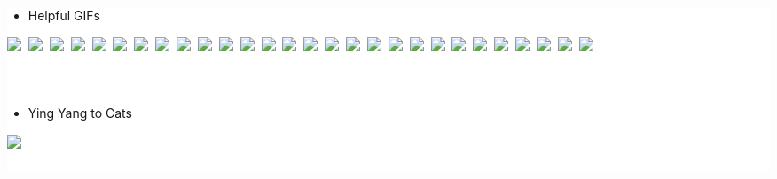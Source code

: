 - Helpful GIFs
<div align="">
   <img src="https://user-images.githubusercontent.com/74038190/235223585-049a7ac0-b529-416d-b504-ed24aea7d99b.gif" width="75">&nbsp; 
   <img src="https://user-images.githubusercontent.com/74038190/235223599-0eadbd7c-c916-4f24-af9d-9242730e6172.gif" width="75">&nbsp; 
   <img src="https://user-images.githubusercontent.com/74038190/235223604-c9f38e6d-e9df-4608-abeb-ae7fbdf46bfd.gif" width="75">&nbsp; 
   <img src="https://user-images.githubusercontent.com/74038190/236119650-f49991cf-21c3-46ef-a947-760ab27a10d0.gif" width="75">&nbsp;
   <img src="https://github.com/Anmol-Baranwal/Cool-GIFs-For-GitHub/assets/74038190/76036311-c8ea-4247-8bf8-a7077623036c" width="75">&nbsp;
   <img src="https://github.com/Anmol-Baranwal/Cool-GIFs-For-GitHub/assets/74038190/9c351cb9-c9a2-4b20-8420-e96b8331a53b" width="75">&nbsp;
   <img src="https://github.com/Anmol-Baranwal/Cool-GIFs-For-GitHub/assets/74038190/4b38a8c7-dd8d-4199-9eec-cb4ac20414d6" width="75">&nbsp; 
   <img src="https://github.com/Anmol-Baranwal/Cool-GIFs-For-GitHub/assets/74038190/406eb3e6-caba-401d-93c8-e0a7941c84b9" width="75">&nbsp;
   <img src="https://github.com/Anmol-Baranwal/Cool-GIFs-For-GitHub/assets/74038190/87b72768-3740-4648-b118-c3164ff654cd" width="75">&nbsp; 
   <img src="https://github.com/Anmol-Baranwal/Cool-GIFs-For-GitHub/assets/74038190/34376b0e-4ae2-4278-9d3d-82e8016a87d6" width="75">&nbsp;
   <img src="https://github.com/Anmol-Baranwal/Cool-GIFs-For-GitHub/assets/74038190/f7ba88c3-6090-48bc-919d-39c17944ea04" width="75">&nbsp;
   <img src="https://github.com/Anmol-Baranwal/Cool-GIFs-For-GitHub/assets/74038190/6f564d9a-467a-4bba-ad3a-8527c8ab79ae" width="75">&nbsp;
   <img src="https://github.com/Anmol-Baranwal/Cool-GIFs-For-GitHub/assets/74038190/e379a33a-b428-4385-b44f-3da16e7bac9f" width="75">&nbsp;
   <img src="https://github.com/Anmol-Baranwal/Cool-GIFs-For-GitHub/assets/74038190/761f4c99-eda3-4c9a-a4ec-2b6311e2433a" width="75">&nbsp;
   <img src="https://github.com/Anmol-Baranwal/Cool-GIFs-For-GitHub/assets/74038190/baf52aa6-ff71-412d-9607-db8feb17874b" width="75">&nbsp;
   <img src="https://github.com/Anmol-Baranwal/Cool-GIFs-For-GitHub/assets/74038190/2c79649a-b04c-4c78-998f-c126db48305c" width="75">&nbsp;
   <img src="https://github.com/Anmol-Baranwal/Cool-GIFs-For-GitHub/assets/74038190/fa83eeb9-f4e2-4d85-93f0-688af11babf8" width="75">&nbsp;
   <img src="https://github.com/Anmol-Baranwal/Cool-GIFs-For-GitHub/assets/74038190/4503d891-510a-4ebd-94c4-ef8958a2e8d4" width="75">&nbsp;
   <img src="https://github.com/Anmol-Baranwal/Cool-GIFs-For-GitHub/assets/74038190/7bb1e704-6026-48f9-8435-2f4d40101348" width="75">&nbsp;
   <img src="https://github.com/Anmol-Baranwal/Cool-GIFs-For-GitHub/assets/74038190/c727c530-7192-4c94-b491-bb9f1502a5e6" width="75">&nbsp;
   <img src="https://github.com/Anmol-Baranwal/Cool-GIFs-For-GitHub/assets/74038190/a2605358-6b87-44ab-87fb-20dcdc5f9ef2" width="75">&nbsp;
   <img src="https://github.com/Anmol-Baranwal/Cool-GIFs-For-GitHub/assets/74038190/2c0eef4b-7b75-42bd-9722-4bea97a2d532" width="75">&nbsp;
   <img src="https://github.com/Anmol-Baranwal/Cool-GIFs-For-GitHub/assets/74038190/7cc5988c-f607-4d4f-ab01-360a4f9321eb" width="75">&nbsp;
   <img src="https://github.com/Anmol-Baranwal/Cool-GIFs-For-GitHub/assets/74038190/fc444250-07b6-49d5-848a-8b2f8ce62b0a" width="75">&nbsp;
   <img src="https://github.com/Anmol-Baranwal/Cool-GIFs-For-GitHub/assets/74038190/47eb2734-addb-46da-b4dd-5e1616cd3853" width="75">&nbsp;
   <img src="https://github.com/Anmol-Baranwal/Cool-GIFs-For-GitHub/assets/74038190/bba47def-6b97-4489-9433-fbff5b588031" width="75">&nbsp;
   <img src="https://github.com/Anmol-Baranwal/Cool-GIFs-For-GitHub/assets/74038190/94cc4424-9251-42ae-8782-92465d0a0043" width="75">&nbsp;
   <img src="https://github.com/Anmol-Baranwal/Cool-GIFs-For-GitHub/assets/74038190/42077049-1939-493e-9a19-47ca5db36643" width="75">&nbsp;
</div>
<br><br>

- Ying Yang to Cats
<img src="https://github.com/Anmol-Baranwal/Cool-GIFs-For-GitHub/assets/74038190/6357eb37-3a0e-4efe-b015-ce8b14e910d6" width="500">
<br><br>
